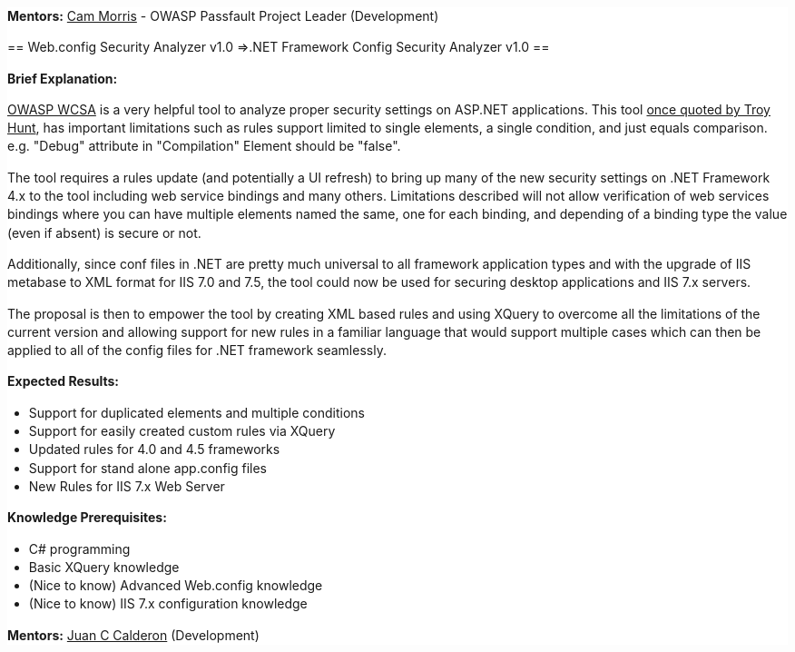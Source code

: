 **Mentors:** [Cam Morris](User:Cam_Morris "wikilink") - OWASP Passfault
Project Leader (Development)

\== Web.config Security Analyzer v1.0 =\>.NET Framework Config Security
Analyzer v1.0 ==

**Brief Explanation:**

[OWASP WCSA](https://code.google.com/p/wcsa/) is a very helpful tool to
analyze proper security settings on ASP.NET applications. This tool
[once quoted by Troy
Hunt](http://www.troyhunt.com/2011/03/continuous-webconfig-security-analysis.html),
has important limitations such as rules support limited to single
elements, a single condition, and just equals comparison. e.g. "Debug"
attribute in "Compilation" Element should be "false".

The tool requires a rules update (and potentially a UI refresh) to bring
up many of the new security settings on .NET Framework 4.x to the tool
including web service bindings and many others. Limitations described
will not allow verification of web services bindings where you can have
multiple elements named the same, one for each binding, and depending of
a binding type the value (even if absent) is secure or not.

Additionally, since conf files in .NET are pretty much universal to all
framework application types and with the upgrade of IIS metabase to XML
format for IIS 7.0 and 7.5, the tool could now be used for securing
desktop applications and IIS 7.x servers.

The proposal is then to empower the tool by creating XML based rules and
using XQuery to overcome all the limitations of the current version and
allowing support for new rules in a familiar language that would support
multiple cases which can then be applied to all of the config files for
.NET framework seamlessly.

**Expected Results:**

  - Support for duplicated elements and multiple conditions
  - Support for easily created custom rules via XQuery
  - Updated rules for 4.0 and 4.5 frameworks
  - Support for stand alone app.config files
  - New Rules for IIS 7.x Web Server

**Knowledge Prerequisites:**

  - C\# programming
  - Basic XQuery knowledge
  - (Nice to know) Advanced Web.config knowledge
  - (Nice to know) IIS 7.x configuration knowledge

**Mentors:** [Juan C Calderon](User:jcmax "wikilink") (Development)